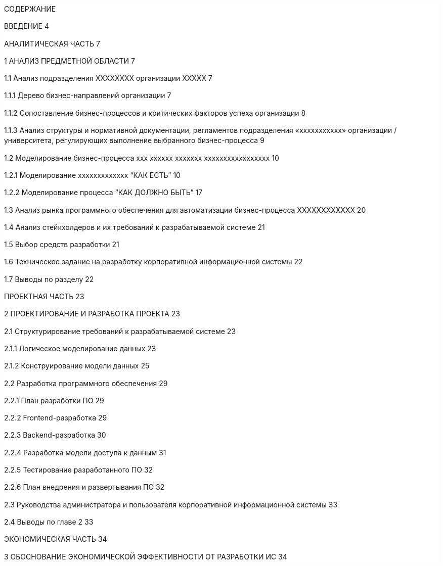 СОДЕРЖАНИЕ

ВВЕДЕНИЕ	4

АНАЛИТИЧЕСКАЯ ЧАСТЬ	7

1	АНАЛИЗ ПРЕДМЕТНОЙ ОБЛАСТИ	7

1.1	Анализ подразделения ХХХХХХХХ организации ХХХХХ	7

1.1.1	Дерево бизнес-направлений организации	7

1.1.2	Сопоставление бизнес-процессов и критических факторов успеха организации	8

1.1.3	Анализ структуры и нормативной документации, регламентов подразделения «ххххххххххх» организации / университета, регулирующих выполнение выбранного бизнес-процесса	9

1.2	Моделирование бизнес-процесса ххх хххххх ххххххх ххххххххххххххххх	10

1.2.1	Моделирование ххххххххххххх “КАК ЕСТЬ”	10

1.2.2	Моделирование процесса “КАК ДОЛЖНО БЫТЬ”	17

1.3	Анализ рынка программного обеспечения для автоматизации бизнес-процесса ХХХХХХХХХХХХ	20

1.4	Анализ стейкхолдеров и их требований к разрабатываемой системе	21

1.5	Выбор средств разработки	21

1.6	Техническое задание на разработку корпоративной информационной системы	22

1.7	Выводы по разделу	22

ПРОЕКТНАЯ ЧАСТЬ	23

2	ПРОЕКТИРОВАНИЕ И РАЗРАБОТКА ПРОЕКТА	23

2.1	Структурирование требований к разрабатываемой системе	23

2.1.1	Логическое моделирование данных	23

2.1.2	Конструирование модели данных	25

2.2	Разработка программного обеспечения	29

2.2.1	План разработки ПО	29

2.2.2	Frontend-разработка	29

2.2.3	Backend-разработка	30

2.2.4	Разработка модели доступа к данным	31

2.2.5	Тестирование разработанного ПО	32

2.2.6	План внедрения и развертывания ПО	32

2.3	Руководства администратора и пользователя корпоративной  информационной системы	33

2.4	Выводы по главе 2	33

ЭКОНОМИЧЕСКАЯ ЧАСТЬ	34

3	ОБОСНОВАНИЕ ЭКОНОМИЧЕСКОЙ ЭФФЕКТИВНОСТИ ОТ РАЗРАБОТКИ ИС	34
